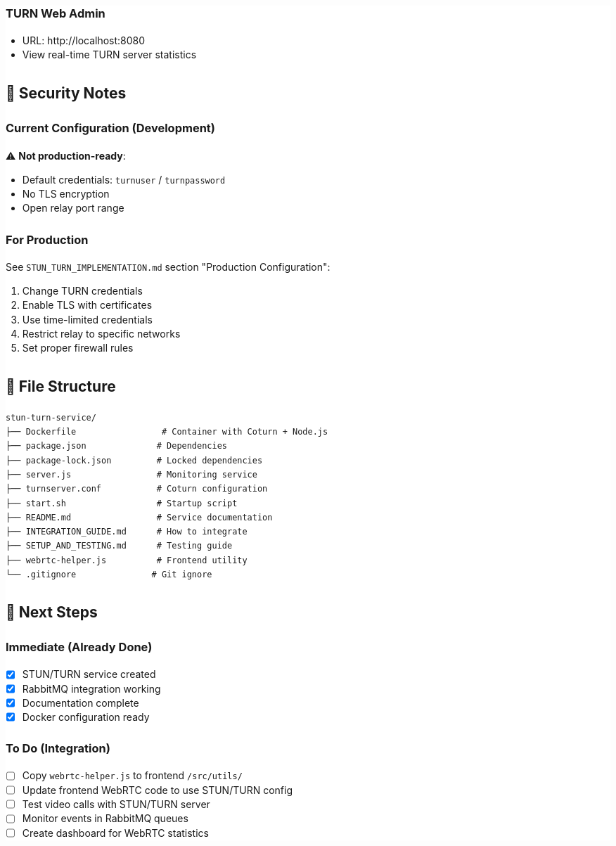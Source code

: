 ### TURN Web Admin
- URL: http://localhost:8080
- View real-time TURN server statistics

## 🔐 Security Notes

### Current Configuration (Development)
⚠️ **Not production-ready**:
- Default credentials: `turnuser` / `turnpassword`
- No TLS encryption
- Open relay port range

### For Production
See `STUN_TURN_IMPLEMENTATION.md` section "Production Configuration":
1. Change TURN credentials
2. Enable TLS with certificates
3. Use time-limited credentials
4. Restrict relay to specific networks
5. Set proper firewall rules

## 📁 File Structure

```
stun-turn-service/
├── Dockerfile                 # Container with Coturn + Node.js
├── package.json              # Dependencies
├── package-lock.json         # Locked dependencies
├── server.js                 # Monitoring service
├── turnserver.conf           # Coturn configuration
├── start.sh                  # Startup script
├── README.md                 # Service documentation
├── INTEGRATION_GUIDE.md      # How to integrate
├── SETUP_AND_TESTING.md      # Testing guide
├── webrtc-helper.js          # Frontend utility
└── .gitignore               # Git ignore
```

## 🎯 Next Steps

### Immediate (Already Done)
- [x] STUN/TURN service created
- [x] RabbitMQ integration working
- [x] Documentation complete
- [x] Docker configuration ready

### To Do (Integration)
- [ ] Copy `webrtc-helper.js` to frontend `/src/utils/`
- [ ] Update frontend WebRTC code to use STUN/TURN config
- [ ] Test video calls with STUN/TURN server
- [ ] Monitor events in RabbitMQ queues
- [ ] Create dashboard for WebRTC statistics
